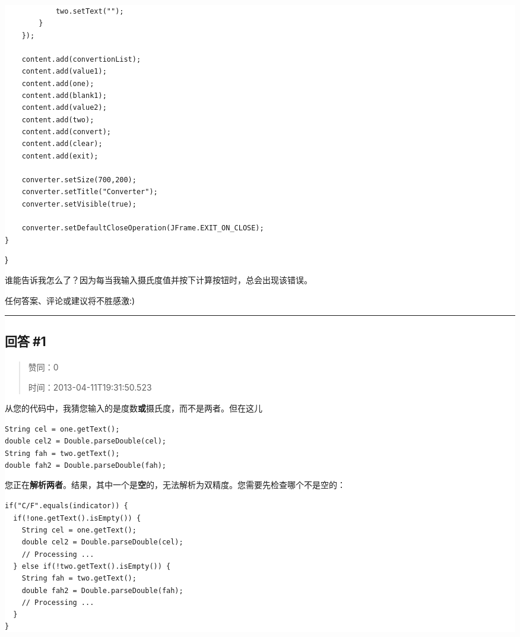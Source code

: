 ```
            two.setText("");
        }
    });

    content.add(convertionList);
    content.add(value1);
    content.add(one);
    content.add(blank1);
    content.add(value2);
    content.add(two);
    content.add(convert);
    content.add(clear);
    content.add(exit);

    converter.setSize(700,200);
    converter.setTitle("Converter");
    converter.setVisible(true);

    converter.setDefaultCloseOperation(JFrame.EXIT_ON_CLOSE);
} 
```

}

谁能告诉我怎么了？因为每当我输入摄氏度值并按下计算按钮时，总会出现该错误。

任何答案、评论或建议将不胜感激:)

* * *

## 回答 #1

> 赞同：0
> 
> 时间：2013-04-11T19:31:50.523

从您的代码中，我猜您输入的是度数**或**摄氏度，而不是两者。但在这儿

```
String cel = one.getText();
double cel2 = Double.parseDouble(cel);
String fah = two.getText();
double fah2 = Double.parseDouble(fah); 
```

您正在**解析两者**。结果，其中一个是**空**的，无法解析为双精度。您需要先检查哪个不是空的：

```
if("C/F".equals(indicator)) {
  if(!one.getText().isEmpty()) {   
    String cel = one.getText();
    double cel2 = Double.parseDouble(cel);
    // Processing ...
  } else if(!two.getText().isEmpty()) { 
    String fah = two.getText();
    double fah2 = Double.parseDouble(fah); 
    // Processing ...
  }
} 
```
